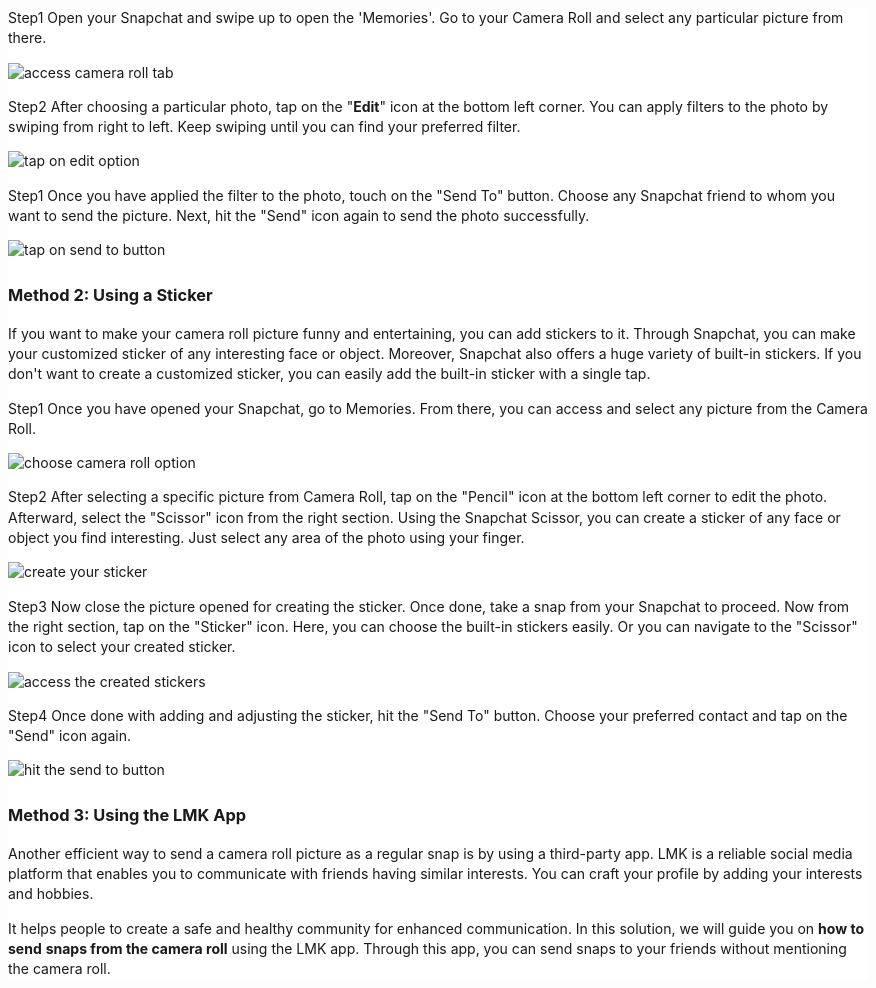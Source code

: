 Step1 Open your Snapchat and swipe up to open the 'Memories'. Go to your Camera Roll and select any particular picture from there.

![access camera roll tab](https://images.wondershare.com/filmora/article-images/2022/11/send-snaps-from-camera-roll-1.jpg)

Step2 After choosing a particular photo, tap on the "**Edit**" icon at the bottom left corner. You can apply filters to the photo by swiping from right to left. Keep swiping until you can find your preferred filter.

![tap on edit option](https://images.wondershare.com/filmora/article-images/2022/11/send-snaps-from-camera-roll-2.jpg)

Step1 Once you have applied the filter to the photo, touch on the "Send To" button. Choose any Snapchat friend to whom you want to send the picture. Next, hit the "Send" icon again to send the photo successfully.

![tap on send to button](https://images.wondershare.com/filmora/article-images/2022/11/send-snaps-from-camera-roll-3.jpg)

### Method 2: Using a Sticker

If you want to make your camera roll picture funny and entertaining, you can add stickers to it. Through Snapchat, you can make your customized sticker of any interesting face or object. Moreover, Snapchat also offers a huge variety of built-in stickers. If you don't want to create a customized sticker, you can easily add the built-in sticker with a single tap.

Step1 Once you have opened your Snapchat, go to Memories. From there, you can access and select any picture from the Camera Roll.

![choose camera roll option](https://images.wondershare.com/filmora/article-images/2022/11/send-snaps-from-camera-roll-4.jpg)

Step2 After selecting a specific picture from Camera Roll, tap on the "Pencil" icon at the bottom left corner to edit the photo. Afterward, select the "Scissor" icon from the right section. Using the Snapchat Scissor, you can create a sticker of any face or object you find interesting. Just select any area of the photo using your finger.

![create your sticker](https://images.wondershare.com/filmora/article-images/2022/11/send-snaps-from-camera-roll-5.jpg)

Step3 Now close the picture opened for creating the sticker. Once done, take a snap from your Snapchat to proceed. Now from the right section, tap on the "Sticker" icon. Here, you can choose the built-in stickers easily. Or you can navigate to the "Scissor" icon to select your created sticker.

![access the created stickers](https://images.wondershare.com/filmora/article-images/2022/11/send-snaps-from-camera-roll-6.jpg)

Step4 Once done with adding and adjusting the sticker, hit the "Send To" button. Choose your preferred contact and tap on the "Send" icon again.

![hit the send to button](https://images.wondershare.com/filmora/article-images/2022/11/send-snaps-from-camera-roll-7.jpg)

### Method 3: Using the LMK App

Another efficient way to send a camera roll picture as a regular snap is by using a third-party app. LMK is a reliable social media platform that enables you to communicate with friends having similar interests. You can craft your profile by adding your interests and hobbies.

It helps people to create a safe and healthy community for enhanced communication. In this solution, we will guide you on **how to send** **snaps from the camera roll** using the LMK app. Through this app, you can send snaps to your friends without mentioning the camera roll.
